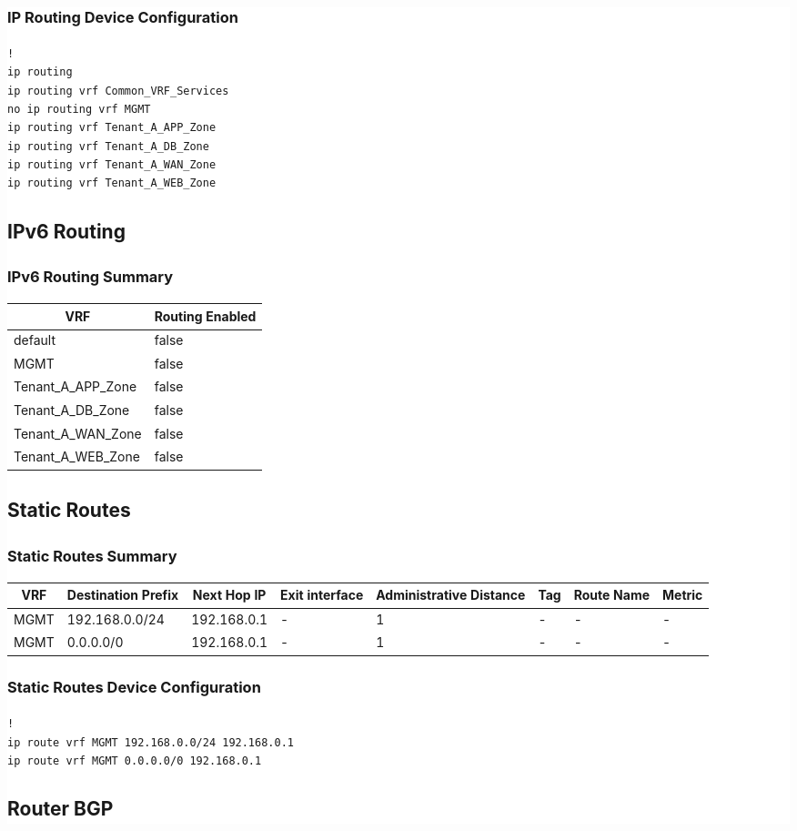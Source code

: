### IP Routing Device Configuration

```eos
!
ip routing
ip routing vrf Common_VRF_Services
no ip routing vrf MGMT
ip routing vrf Tenant_A_APP_Zone
ip routing vrf Tenant_A_DB_Zone
ip routing vrf Tenant_A_WAN_Zone
ip routing vrf Tenant_A_WEB_Zone
```
## IPv6 Routing

### IPv6 Routing Summary

| VRF | Routing Enabled |
| --- | --------------- |
| default | false || Common_VRF_Services | false |
| MGMT | false |
| Tenant_A_APP_Zone | false |
| Tenant_A_DB_Zone | false |
| Tenant_A_WAN_Zone | false |
| Tenant_A_WEB_Zone | false |


## Static Routes

### Static Routes Summary

| VRF | Destination Prefix | Next Hop IP             | Exit interface      | Administrative Distance       | Tag               | Route Name                    | Metric         |
| --- | ------------------ | ----------------------- | ------------------- | ----------------------------- | ----------------- | ----------------------------- | -------------- |
| MGMT  | 192.168.0.0/24 |  192.168.0.1  |  -  |  1  |  -  |  -  |  - |
| MGMT  | 0.0.0.0/0 |  192.168.0.1  |  -  |  1  |  -  |  -  |  - |

### Static Routes Device Configuration

```eos
!
ip route vrf MGMT 192.168.0.0/24 192.168.0.1
ip route vrf MGMT 0.0.0.0/0 192.168.0.1
```

## Router BGP
